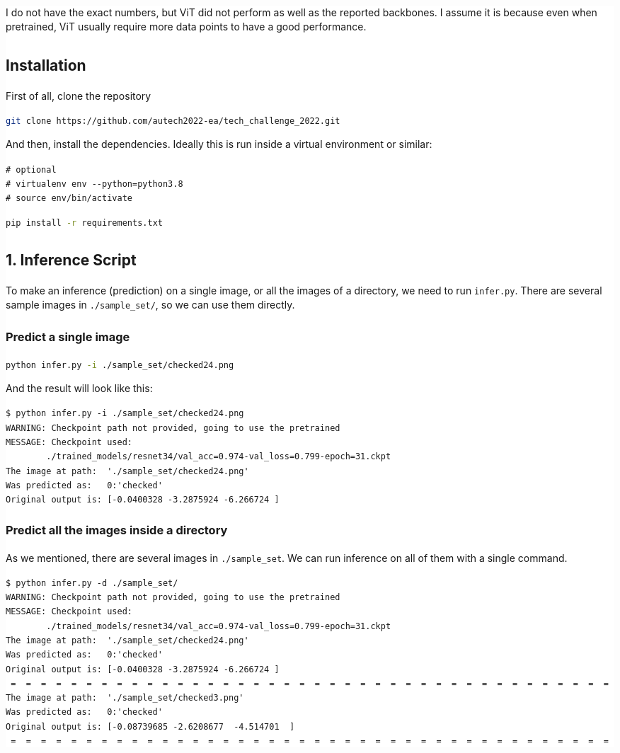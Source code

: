 I do not have the exact numbers, but ViT did not perform as well as 
the reported backbones. I assume it is because even when pretrained,
ViT usually require more data points to have a good performance.

## Installation

First of all, clone the repository

```bash
git clone https://github.com/autech2022-ea/tech_challenge_2022.git
```

And then, install the dependencies. Ideally this is run inside a virtual environment or similar:

``` 
# optional
# virtualenv env --python=python3.8
# source env/bin/activate
```

```bash
pip install -r requirements.txt
```

## 1. Inference Script

To make an inference (prediction) on a single image, or all the images of a directory, we need 
to run `infer.py`. There are several sample images in `./sample_set/`, so we can use them 
directly.

### Predict a single image


```bash
python infer.py -i ./sample_set/checked24.png
```

And the result will look like this:

```
$ python infer.py -i ./sample_set/checked24.png
WARNING: Checkpoint path not provided, going to use the pretrained
MESSAGE: Checkpoint used:
        ./trained_models/resnet34/val_acc=0.974-val_loss=0.799-epoch=31.ckpt
The image at path:  './sample_set/checked24.png'
Was predicted as:   0:'checked'
Original output is: [-0.0400328 -3.2875924 -6.266724 ]
```

### Predict all the images inside a directory

As we mentioned, there are several images in `./sample_set`. We can run inference
on all of them with a single command.

```
$ python infer.py -d ./sample_set/
WARNING: Checkpoint path not provided, going to use the pretrained
MESSAGE: Checkpoint used:
        ./trained_models/resnet34/val_acc=0.974-val_loss=0.799-epoch=31.ckpt
The image at path:  './sample_set/checked24.png'
Was predicted as:   0:'checked'
Original output is: [-0.0400328 -3.2875924 -6.266724 ]
 =  =  =  =  =  =  =  =  =  =  =  =  =  =  =  =  =  =  =  =  =  =  =  =  =  =  =  =  =  =  =  =  =  =  =  =  =  =  =  = 
The image at path:  './sample_set/checked3.png'
Was predicted as:   0:'checked'
Original output is: [-0.08739685 -2.6208677  -4.514701  ]
 =  =  =  =  =  =  =  =  =  =  =  =  =  =  =  =  =  =  =  =  =  =  =  =  =  =  =  =  =  =  =  =  =  =  =  =  =  =  =  = 
```